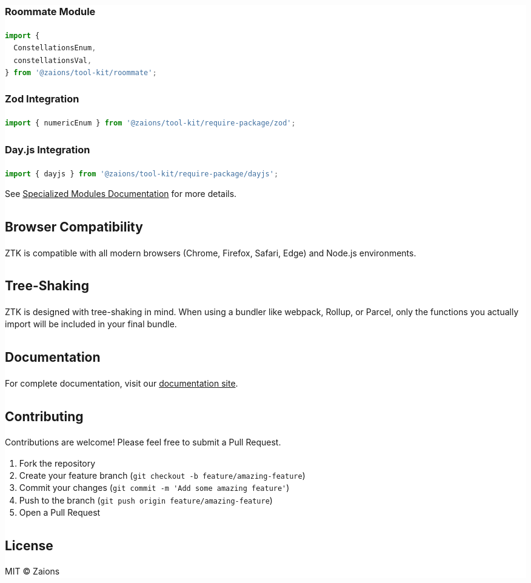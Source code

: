 ### Roommate Module

```typescript
import {
  ConstellationsEnum,
  constellationsVal,
} from '@zaions/tool-kit/roommate';
```

### Zod Integration

```typescript
import { numericEnum } from '@zaions/tool-kit/require-package/zod';
```

### Day.js Integration

```typescript
import { dayjs } from '@zaions/tool-kit/require-package/dayjs';
```

See [Specialized Modules Documentation](./specialized-modules.md) for more details.

## Browser Compatibility

ZTK is compatible with all modern browsers (Chrome, Firefox, Safari, Edge) and Node.js environments.

## Tree-Shaking

ZTK is designed with tree-shaking in mind. When using a bundler like webpack, Rollup, or Parcel, only the functions you actually import will be included in your final bundle.

## Documentation

For complete documentation, visit our [documentation site](https://zaions.github.io/tool-kit/).

## Contributing

Contributions are welcome! Please feel free to submit a Pull Request.

1. Fork the repository
2. Create your feature branch (`git checkout -b feature/amazing-feature`)
3. Commit your changes (`git commit -m 'Add some amazing feature'`)
4. Push to the branch (`git push origin feature/amazing-feature`)
5. Open a Pull Request

## License

MIT © Zaions
